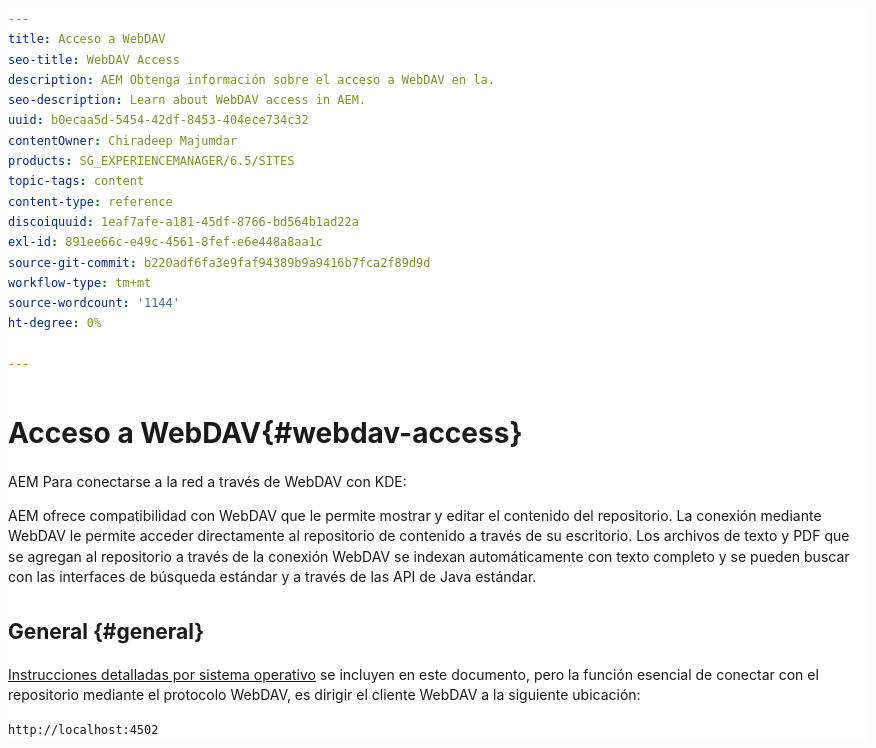 ```yaml
---
title: Acceso a WebDAV
seo-title: WebDAV Access
description: AEM Obtenga información sobre el acceso a WebDAV en la.
seo-description: Learn about WebDAV access in AEM.
uuid: b0ecaa5d-5454-42df-8453-404ece734c32
contentOwner: Chiradeep Majumdar
products: SG_EXPERIENCEMANAGER/6.5/SITES
topic-tags: content
content-type: reference
discoiquuid: 1eaf7afe-a181-45df-8766-bd564b1ad22a
exl-id: 891ee66c-e49c-4561-8fef-e6e448a8aa1c
source-git-commit: b220adf6fa3e9faf94389b9a9416b7fca2f89d9d
workflow-type: tm+mt
source-wordcount: '1144'
ht-degree: 0%

---
```


# Acceso a WebDAV{#webdav-access}

AEM Para conectarse a la red a través de WebDAV con KDE:

AEM ofrece compatibilidad con WebDAV que le permite mostrar y editar el contenido del repositorio. La conexión mediante WebDAV le permite acceder directamente al repositorio de contenido a través de su escritorio. Los archivos de texto y PDF que se agregan al repositorio a través de la conexión WebDAV se indexan automáticamente con texto completo y se pueden buscar con las interfaces de búsqueda estándar y a través de las API de Java estándar.

## General {#general}

[Instrucciones detalladas por sistema operativo](/help/sites-administering/webdav-access.md#connecting-via-webdav) se incluyen en este documento, pero la función esencial de conectar con el repositorio mediante el protocolo WebDAV, es dirigir el cliente WebDAV a la siguiente ubicación:

```xml
http://localhost:4502
```
